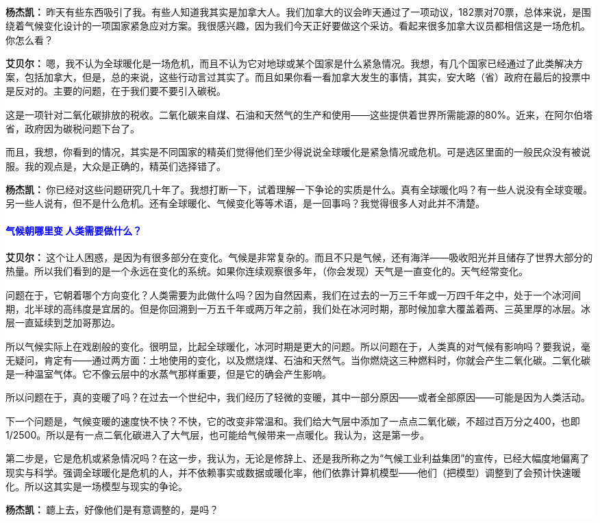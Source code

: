 <p>
 <strong>
  杨杰凯：
 </strong>
 昨天有些东西吸引了我。有些人知道我其实是加拿大人。我们加拿大的议会昨天通过了一项动议，182票对70票，总体来说，是围绕着气候变化设计的一项国家紧急应对方案。我很感兴趣，因为我们今天正好要做这个采访。看起来很多加拿大议员都相信这是一场危机。你怎么看？
</p>
<p>
 <strong>
  艾贝尔：
 </strong>
 嗯，我不认为全球暖化是一场危机，而且不认为它对地球或某个国家是什么紧急情况。我想，有几个国家已经通过了此类解决方案，包括加拿大，但是，总的来说，这些行动言过其实了。而且如果你看一看加拿大发生的事情，其实，安大略（省）政府在最后的投票中是反对的。主要的问题，在于我们要不要引入碳税。
</p>
<p>
 这是一项针对二氧化碳排放的税收。二氧化碳来自煤、石油和天然气的生产和使用——这些提供着世界所需能源的80%。近来，在阿尔伯塔省，政府因为碳税问题下台了。
</p>
<p>
 而且，我想，你看到的情况，其实是不同国家的精英们觉得他们至少得说说全球暖化是紧急情况或危机。可是选区里面的一般民众没有被说服。我的观点是，大众是正确的，精英们选择错了。
</p>
<p>
 <strong>
  杨杰凯：
 </strong>
 你已经对这些问题研究几十年了。我想打断一下，试着理解一下争论的实质是什么。真有全球暖化吗？有一些人说没有全球变暖。另一些人说有，但不是什么危机。还有全球暖化、气候变化等等术语，是一回事吗？我觉得很多人对此并不清楚。
</p>
<h4>
 <span style="color: #0000ff;">
  气候朝哪里变 人类需要做什么？
 </span>
</h4>
<p>
 <strong>
  艾贝尔：
 </strong>
 这个让人困惑，是因为有很多部分在变化。气候是非常复杂的。而且不只是气候，还有海洋——吸收阳光并且储存了世界大部分的热量。所以我们看到的是一个永远在变化的系统。如果你连续观察很多年，（你会发现）天气是一直变化的。天气经常变化。
</p>
<p>
 问题在于，它朝着哪个方向变化？人类需要为此做什么吗？因为自然因素，我们在过去的一万三千年或一万四千年之中，处于一个冰河间期，北半球的高纬度是宜居的。但是你回溯到一万五千年或两万年之前，我们处在冰河时期，那时候加拿大覆盖着两、三英里厚的冰层。冰层一直延续到芝加哥那边。
</p>
<p>
 所以气候实际上在戏剧般的变化。很明显，比起全球暖化，冰河时期是更大的问题。所以问题在于，人类真的对气候有影响吗？要我说，毫无疑问，肯定有——通过两方面：土地使用的变化，以及燃烧煤、石油和天然气。当你燃烧这三种燃料时，你就会产生二氧化碳。二氧化碳是一种温室气体。它不像云层中的水蒸气那样重要，但是它的确会产生影响。
</p>
<p>
 所以问题在于，真的变暖了吗？在过去一个世纪中，我们经历了轻微的变暖，其中一部分原因——或者全部原因——可能是因为人类活动。
</p>
<p>
 下一个问题是，气候变暖的速度快不快？不快，它的改变非常温和。我们给大气层中添加了一点点二氧化碳，不超过百万分之400，也即1/2500。所以是有一点二氧化碳进入了大气层，也可能给气候带来一点暖化。我认为，这是第一步。
</p>
<p>
 第二步是，它是危机或紧急情况吗？在这一步，我认为，无论是修辞上、还是我所称之为“气候工业利益集团”的宣传，已经大幅度地偏离了现实与科学。强调全球暖化是危机的人，并不依赖事实或数据或暖化率，他们依靠计算机模型——他们（把模型）调整到了会预计快速暖化。所以这其实是一场模型与现实的争论。
</p>
<p>
 <strong>
  杨杰凯：
 </strong>
 聼上去，好像他们是有意调整的，是吗？
</p>
